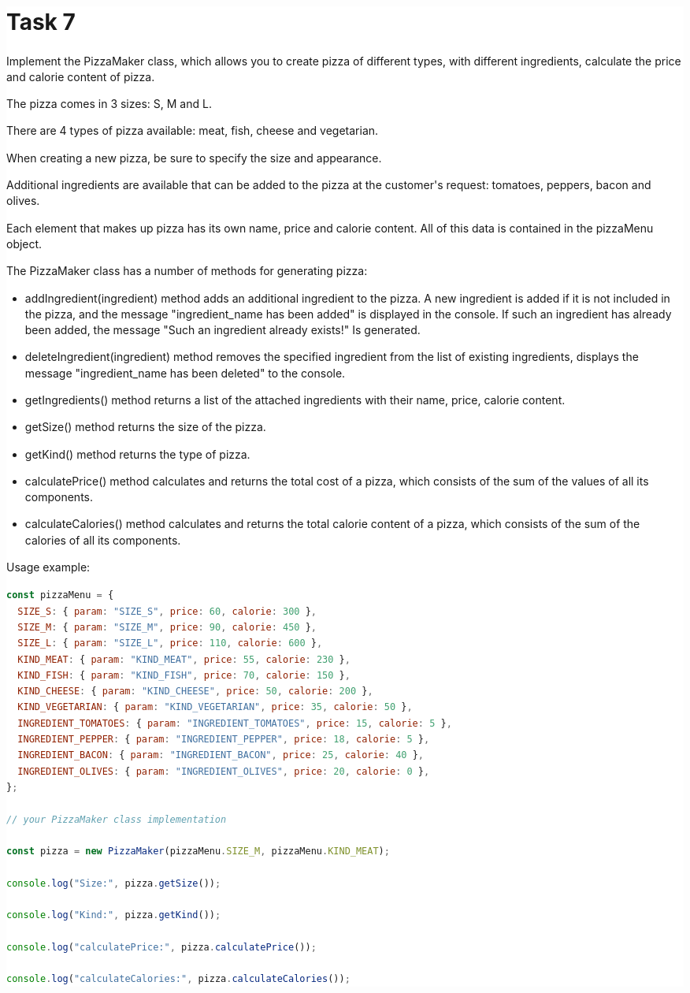 # Task 7

Implement the PizzaMaker class, which allows you to create pizza of different types, with different ingredients, calculate the price and calorie content of pizza.

The pizza comes in 3 sizes: S, M and L.

There are 4 types of pizza available: meat, fish, cheese and vegetarian.

When creating a new pizza, be sure to specify the size and appearance.

Additional ingredients are available that can be added to the pizza at the customer's request: tomatoes, peppers, bacon and olives.

Each element that makes up pizza has its own name, price and calorie content. All of this data is contained in the pizzaMenu object.

The PizzaMaker class has a number of methods for generating pizza:

- addIngredient(ingredient) method adds an additional ingredient to the pizza. A new ingredient is added if it is not included in the pizza, and the message "ingredient_name has been added" is displayed in the console. If such an ingredient has already been added, the message "Such an ingredient already exists!" Is generated.

- deleteIngredient(ingredient) method removes the specified ingredient from the list of existing ingredients, displays the message "ingredient_name has been deleted" to the console.

- getIngredients() method returns a list of the attached ingredients with their name, price, calorie content.

- getSize() method returns the size of the pizza.

- getKind() method returns the type of pizza.

- calculatePrice() method calculates and returns the total cost of a pizza, which consists of the sum of the values ​​of all its components.

- calculateCalories() method calculates and returns the total calorie content of a pizza, which consists of the sum of the calories of all its components.

Usage example:

```js
const pizzaMenu = {
  SIZE_S: { param: "SIZE_S", price: 60, calorie: 300 },
  SIZE_M: { param: "SIZE_M", price: 90, calorie: 450 },
  SIZE_L: { param: "SIZE_L", price: 110, calorie: 600 },
  KIND_MEAT: { param: "KIND_MEAT", price: 55, calorie: 230 },
  KIND_FISH: { param: "KIND_FISH", price: 70, calorie: 150 },
  KIND_CHEESE: { param: "KIND_CHEESE", price: 50, calorie: 200 },
  KIND_VEGETARIAN: { param: "KIND_VEGETARIAN", price: 35, calorie: 50 },
  INGREDIENT_TOMATOES: { param: "INGREDIENT_TOMATOES", price: 15, calorie: 5 },
  INGREDIENT_PEPPER: { param: "INGREDIENT_PEPPER", price: 18, calorie: 5 },
  INGREDIENT_BACON: { param: "INGREDIENT_BACON", price: 25, calorie: 40 },
  INGREDIENT_OLIVES: { param: "INGREDIENT_OLIVES", price: 20, calorie: 0 },
};

// your PizzaMaker class implementation

const pizza = new PizzaMaker(pizzaMenu.SIZE_M, pizzaMenu.KIND_MEAT);

console.log("Size:", pizza.getSize());

console.log("Kind:", pizza.getKind());

console.log("calculatePrice:", pizza.calculatePrice());

console.log("calculateCalories:", pizza.calculateCalories());

```